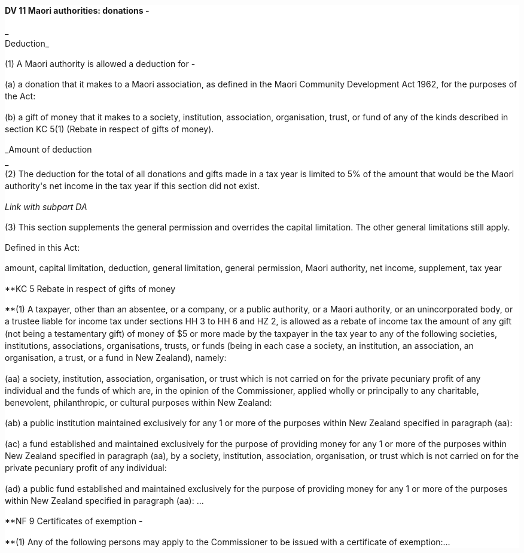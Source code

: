 **DV 11 Maori authorities: donations -**

_  
Deduction_

(1) A Maori authority is allowed a deduction for -

(a) a donation that it makes to a Maori association, as defined in the Maori Community Development Act 1962, for the purposes of the Act:  
  
(b) a gift of money that it makes to a society, institution, association, organisation, trust, or fund of any of the kinds described in section KC 5(1) (Rebate in respect of gifts of money).

_Amount of deduction  
_  
(2) The deduction for the total of all donations and gifts made in a tax year is limited to 5% of the amount that would be the Maori authority's net income in the tax year if this section did not exist.

_Link with subpart DA_

(3) This section supplements the general permission and overrides the capital limitation. The other general limitations still apply.

Defined in this Act:

amount, capital limitation, deduction, general limitation, general permission, Maori authority, net income, supplement, tax year  

**KC 5 Rebate in respect of gifts of money  
  
**(1) A taxpayer, other than an absentee, or a company, or a public authority, or a Maori authority, or an unincorporated body, or a trustee liable for income tax under sections HH 3 to HH 6 and HZ 2, is allowed as a rebate of income tax the amount of any gift (not being a testamentary gift) of money of $5 or more made by the taxpayer in the tax year to any of the following societies, institutions, associations, organisations, trusts, or funds (being in each case a society, an institution, an association, an organisation, a trust, or a fund in New Zealand), namely:  
  
(aa) a society, institution, association, organisation, or trust which is not carried on for the private pecuniary profit of any individual and the funds of which are, in the opinion of the Commissioner, applied wholly or principally to any charitable, benevolent, philanthropic, or cultural purposes within New Zealand:  
  
(ab) a public institution maintained exclusively for any 1 or more of the purposes within New Zealand specified in paragraph (aa):  
  
(ac) a fund established and maintained exclusively for the purpose of providing money for any 1 or more of the purposes within New Zealand specified in paragraph (aa), by a society, institution, association, organisation, or trust which is not carried on for the private pecuniary profit of any individual:  
  
(ad) a public fund established and maintained exclusively for the purpose of providing money for any 1 or more of the purposes within New Zealand specified in paragraph (aa): ...  
  
**NF 9 Certificates of exemption -  
  
**(1) Any of the following persons may apply to the Commissioner to be issued with a certificate of exemption:…
